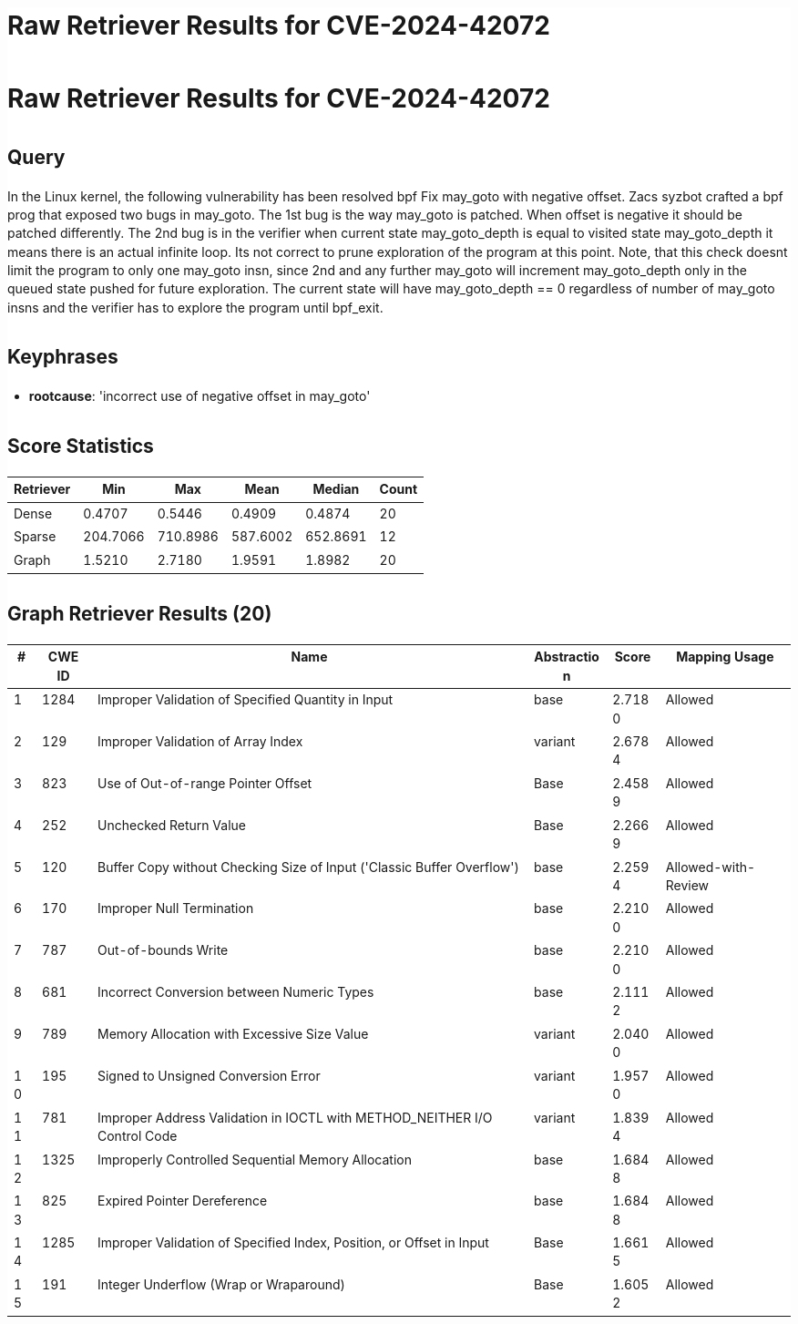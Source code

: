 # Raw Retriever Results for CVE-2024-42072

# Raw Retriever Results for CVE-2024-42072
## Query
In the Linux kernel, the following vulnerability has been resolved bpf Fix may_goto with negative offset. Zacs syzbot crafted a bpf prog that exposed two bugs in may_goto. The 1st bug is the way may_goto is patched. When offset is negative it should be patched differently. The 2nd bug is in the verifier when current state may_goto_depth is equal to visited state may_goto_depth it means there is an actual infinite loop. Its not correct to prune exploration of the program at this point. Note, that this check doesnt limit the program to only one may_goto insn, since 2nd and any further may_goto will increment may_goto_depth only in the queued state pushed for future exploration. The current state will have may_goto_depth == 0 regardless of number of may_goto insns and the verifier has to explore the program until bpf_exit.

## Keyphrases
- **rootcause**: 'incorrect use of negative offset in may_goto'

## Score Statistics
| Retriever | Min | Max | Mean | Median | Count |
|-----------|-----|-----|------|--------|-------|
| Dense | 0.4707 | 0.5446 | 0.4909 | 0.4874 | 20 |
| Sparse | 204.7066 | 710.8986 | 587.6002 | 652.8691 | 12 |
| Graph | 1.5210 | 2.7180 | 1.9591 | 1.8982 | 20 |

## Graph Retriever Results (20)
| # | CWE ID | Name | Abstraction | Score | Mapping Usage |
|---|--------|------|-------------|-------|---------------|
| 1 | 1284 | Improper Validation of Specified Quantity in Input | base | 2.7180 | Allowed |
| 2 | 129 | Improper Validation of Array Index | variant | 2.6784 | Allowed |
| 3 | 823 | Use of Out-of-range Pointer Offset | Base | 2.4589 | Allowed |
| 4 | 252 | Unchecked Return Value | Base | 2.2669 | Allowed |
| 5 | 120 | Buffer Copy without Checking Size of Input ('Classic Buffer Overflow') | base | 2.2594 | Allowed-with-Review |
| 6 | 170 | Improper Null Termination | base | 2.2100 | Allowed |
| 7 | 787 | Out-of-bounds Write | base | 2.2100 | Allowed |
| 8 | 681 | Incorrect Conversion between Numeric Types | base | 2.1112 | Allowed |
| 9 | 789 | Memory Allocation with Excessive Size Value | variant | 2.0400 | Allowed |
| 10 | 195 | Signed to Unsigned Conversion Error | variant | 1.9570 | Allowed |
| 11 | 781 | Improper Address Validation in IOCTL with METHOD_NEITHER I/O Control Code | variant | 1.8394 | Allowed |
| 12 | 1325 | Improperly Controlled Sequential Memory Allocation | base | 1.6848 | Allowed |
| 13 | 825 | Expired Pointer Dereference | base | 1.6848 | Allowed |
| 14 | 1285 | Improper Validation of Specified Index, Position, or Offset in Input | Base | 1.6615 | Allowed |
| 15 | 191 | Integer Underflow (Wrap or Wraparound) | Base | 1.6052 | Allowed |

